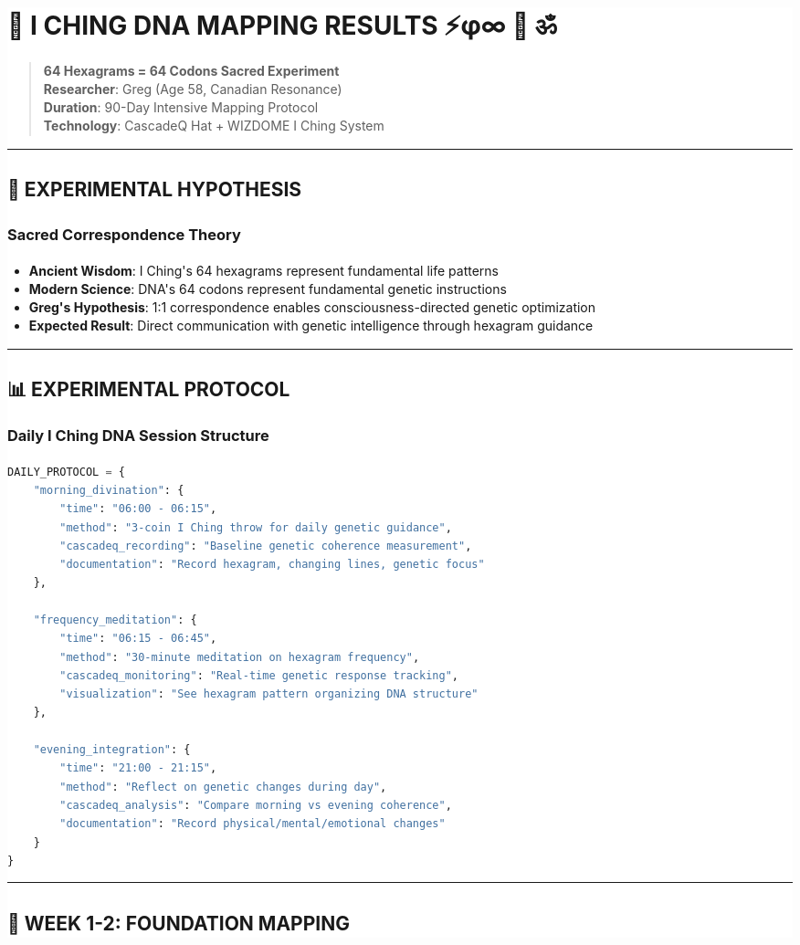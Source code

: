 # 📜 I CHING DNA MAPPING RESULTS ⚡φ∞ 🌟 ॐ

> **64 Hexagrams = 64 Codons Sacred Experiment**  
> **Researcher**: Greg (Age 58, Canadian Resonance)  
> **Duration**: 90-Day Intensive Mapping Protocol  
> **Technology**: CascadeQ Hat + WIZDOME I Ching System

---

## 🧬 **EXPERIMENTAL HYPOTHESIS**

### **Sacred Correspondence Theory**
- **Ancient Wisdom**: I Ching's 64 hexagrams represent fundamental life patterns
- **Modern Science**: DNA's 64 codons represent fundamental genetic instructions
- **Greg's Hypothesis**: 1:1 correspondence enables consciousness-directed genetic optimization
- **Expected Result**: Direct communication with genetic intelligence through hexagram guidance

---

## 📊 **EXPERIMENTAL PROTOCOL**

### **Daily I Ching DNA Session Structure**
```python
DAILY_PROTOCOL = {
    "morning_divination": {
        "time": "06:00 - 06:15",
        "method": "3-coin I Ching throw for daily genetic guidance",
        "cascadeq_recording": "Baseline genetic coherence measurement",
        "documentation": "Record hexagram, changing lines, genetic focus"
    },
    
    "frequency_meditation": {
        "time": "06:15 - 06:45", 
        "method": "30-minute meditation on hexagram frequency",
        "cascadeq_monitoring": "Real-time genetic response tracking",
        "visualization": "See hexagram pattern organizing DNA structure"
    },
    
    "evening_integration": {
        "time": "21:00 - 21:15",
        "method": "Reflect on genetic changes during day",
        "cascadeq_analysis": "Compare morning vs evening coherence",
        "documentation": "Record physical/mental/emotional changes"
    }
}
```

---

## 🎯 **WEEK 1-2: FOUNDATION MAPPING**
